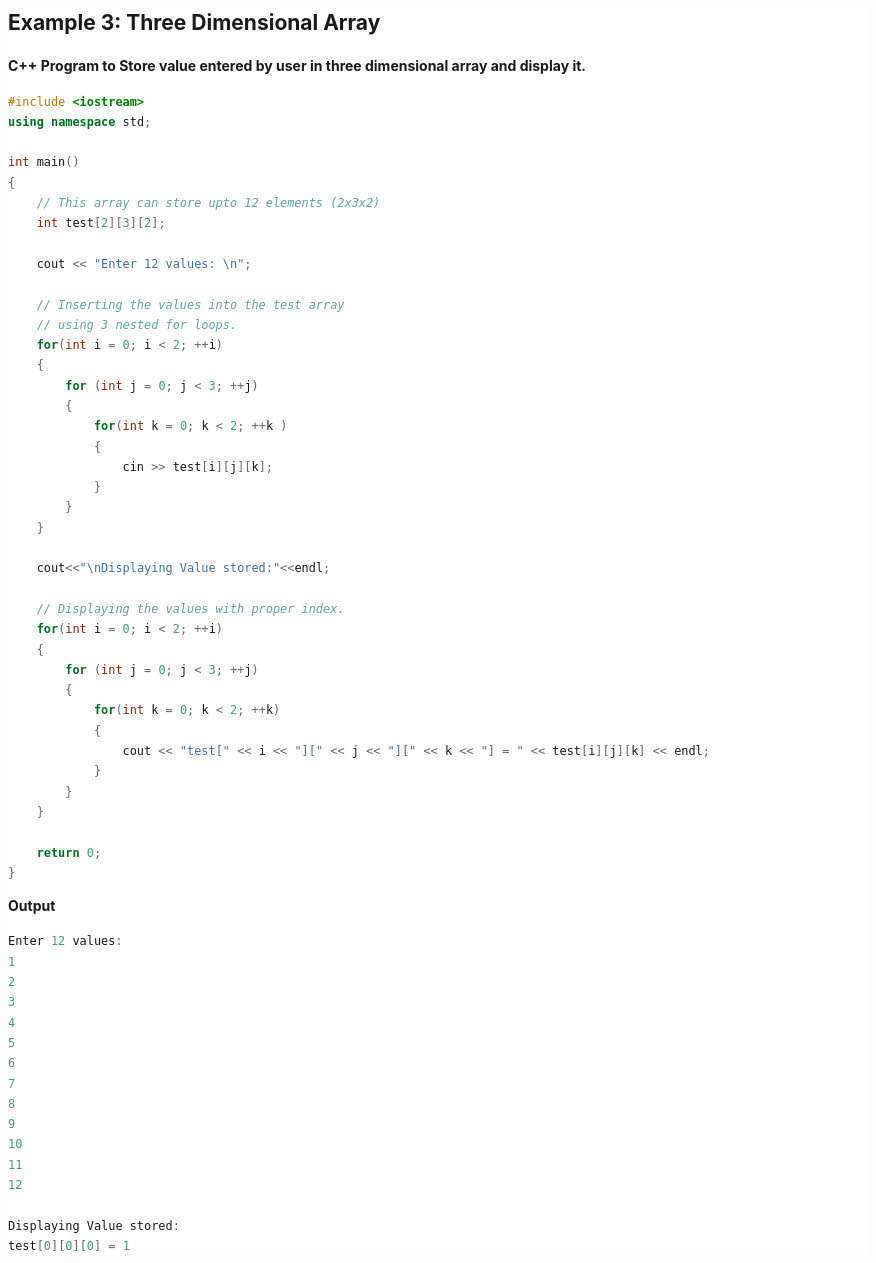 ## Example 3: Three Dimensional Array

**C++ Program to Store value entered by user in three dimensional array and display it.**

```cpp
#include <iostream>
using namespace std;

int main()
{
    // This array can store upto 12 elements (2x3x2)
    int test[2][3][2];

    cout << "Enter 12 values: \n";
    
    // Inserting the values into the test array
    // using 3 nested for loops.
    for(int i = 0; i < 2; ++i)
    {
        for (int j = 0; j < 3; ++j)
        {
            for(int k = 0; k < 2; ++k )
            {
                cin >> test[i][j][k];
            }
        }
    }

    cout<<"\nDisplaying Value stored:"<<endl;

    // Displaying the values with proper index.
    for(int i = 0; i < 2; ++i)
    {
        for (int j = 0; j < 3; ++j)
        {
            for(int k = 0; k < 2; ++k)
            {
                cout << "test[" << i << "][" << j << "][" << k << "] = " << test[i][j][k] << endl;
            }
        }
    }

    return 0;
}
```

**Output**

```cpp
Enter 12 values: 
1
2
3
4
5
6
7
8
9
10
11
12

Displaying Value stored:
test[0][0][0] = 1
```